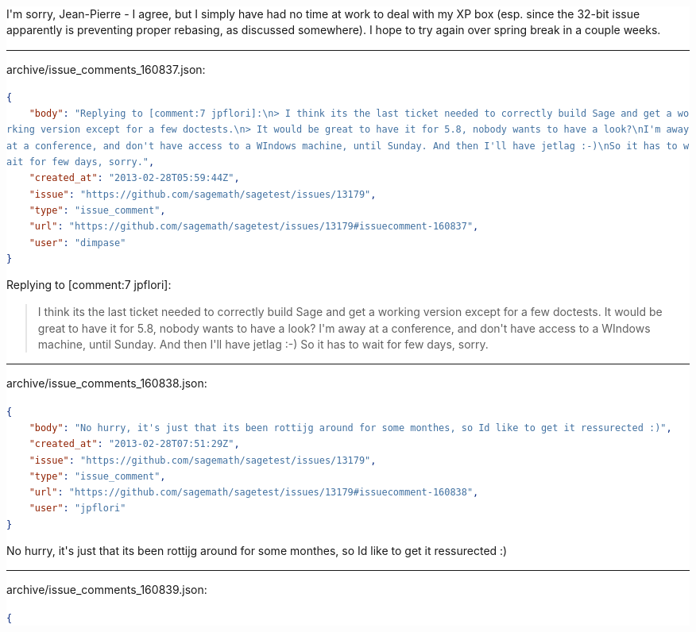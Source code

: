 I'm sorry, Jean-Pierre - I agree, but I simply have had no time at work to deal with my XP box (esp. since the 32-bit issue apparently is preventing proper rebasing, as discussed somewhere).  I hope to try again over spring break in a couple weeks.



---

archive/issue_comments_160837.json:
```json
{
    "body": "Replying to [comment:7 jpflori]:\n> I think its the last ticket needed to correctly build Sage and get a working version except for a few doctests.\n> It would be great to have it for 5.8, nobody wants to have a look?\nI'm away at a conference, and don't have access to a WIndows machine, until Sunday. And then I'll have jetlag :-)\nSo it has to wait for few days, sorry.",
    "created_at": "2013-02-28T05:59:44Z",
    "issue": "https://github.com/sagemath/sagetest/issues/13179",
    "type": "issue_comment",
    "url": "https://github.com/sagemath/sagetest/issues/13179#issuecomment-160837",
    "user": "dimpase"
}
```

Replying to [comment:7 jpflori]:
> I think its the last ticket needed to correctly build Sage and get a working version except for a few doctests.
> It would be great to have it for 5.8, nobody wants to have a look?
I'm away at a conference, and don't have access to a WIndows machine, until Sunday. And then I'll have jetlag :-)
So it has to wait for few days, sorry.



---

archive/issue_comments_160838.json:
```json
{
    "body": "No hurry, it's just that its been rottijg around for some monthes, so Id like to get it ressurected :)",
    "created_at": "2013-02-28T07:51:29Z",
    "issue": "https://github.com/sagemath/sagetest/issues/13179",
    "type": "issue_comment",
    "url": "https://github.com/sagemath/sagetest/issues/13179#issuecomment-160838",
    "user": "jpflori"
}
```

No hurry, it's just that its been rottijg around for some monthes, so Id like to get it ressurected :)



---

archive/issue_comments_160839.json:
```json
{
```